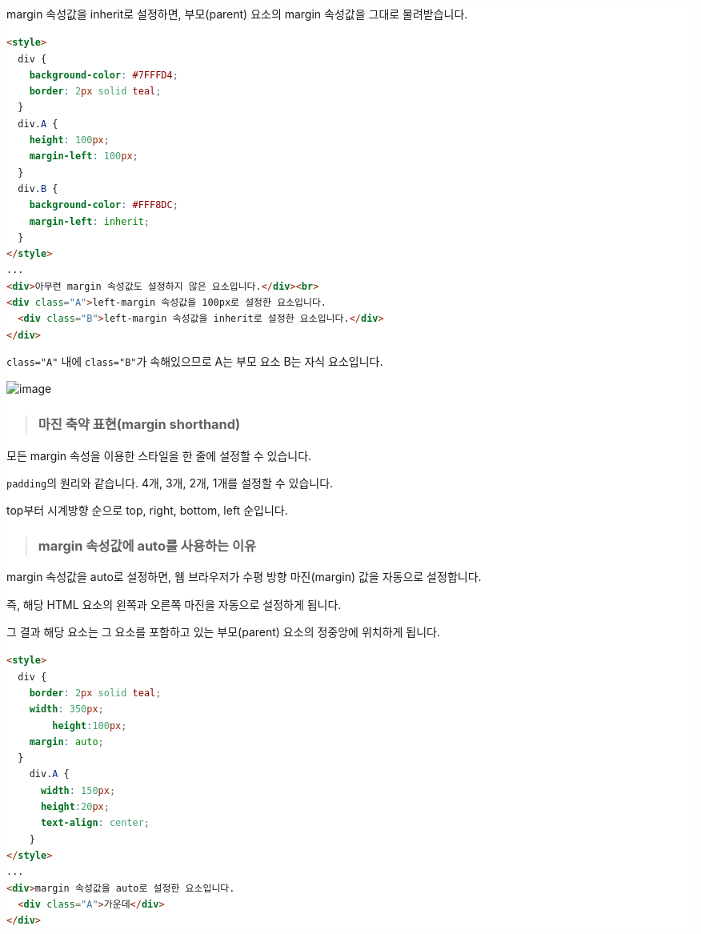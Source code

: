 margin 속성값을 inherit로 설정하면, 부모(parent) 요소의 margin 속성값을 그대로 물려받습니다.

``` html
<style>
  div {
    background-color: #7FFFD4;
    border: 2px solid teal;
  }
  div.A {
    height: 100px;
    margin-left: 100px;
  }
  div.B {
    background-color: #FFF8DC;
    margin-left: inherit;
  }
</style>
...
<div>아무런 margin 속성값도 설정하지 않은 요소입니다.</div><br>
<div class="A">left-margin 속성값을 100px로 설정한 요소입니다.
  <div class="B">left-margin 속성값을 inherit로 설정한 요소입니다.</div>
</div>
```

`class="A"` 내에 `class="B"`가 속해있으므로 A는 부모 요소 B는 자식 요소입니다.

![image](https://user-images.githubusercontent.com/43658658/127594252-35624ac3-5b0e-4794-bccb-1a92e1a06727.png)

> <h3>마진 축약 표현(margin shorthand)</h3>

모든 margin 속성을 이용한 스타일을 한 줄에 설정할 수 있습니다.

`padding`의 원리와 같습니다. 4개, 3개, 2개, 1개를 설정할 수 있습니다.

top부터 시계방향 순으로 top, right, bottom, left 순입니다.

> <h3>margin 속성값에 auto를 사용하는 이유</h3>

margin 속성값을 auto로 설정하면, 웹 브라우저가 수평 방향 마진(margin) 값을 자동으로 설정합니다.

즉, 해당 HTML 요소의 왼쪽과 오른쪽 마진을 자동으로 설정하게 됩니다.

그 결과 해당 요소는 그 요소를 포함하고 있는 부모(parent) 요소의 정중앙에 위치하게 됩니다.

``` html
<style>
  div {
    border: 2px solid teal;
    width: 350px;
        height:100px;
    margin: auto;
  }
    div.A {
      width: 150px;
      height:20px;
      text-align: center;
    }
</style>
...
<div>margin 속성값을 auto로 설정한 요소입니다.
  <div class="A">가운데</div>
</div>
```
